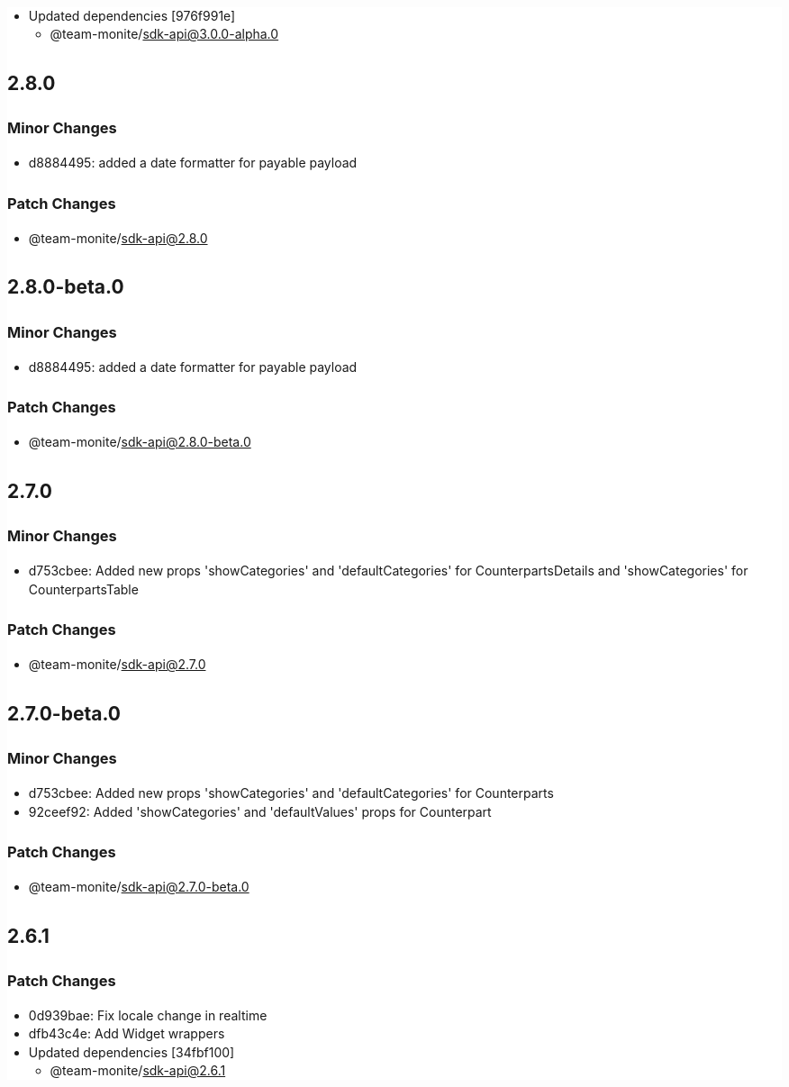 - Updated dependencies [976f991e]
  - @team-monite/sdk-api@3.0.0-alpha.0

## 2.8.0

### Minor Changes

- d8884495: added a date formatter for payable payload

### Patch Changes

- @team-monite/sdk-api@2.8.0

## 2.8.0-beta.0

### Minor Changes

- d8884495: added a date formatter for payable payload

### Patch Changes

- @team-monite/sdk-api@2.8.0-beta.0

## 2.7.0

### Minor Changes

- d753cbee: Added new props 'showCategories' and 'defaultCategories' for CounterpartsDetails
  and 'showCategories' for CounterpartsTable

### Patch Changes

- @team-monite/sdk-api@2.7.0

## 2.7.0-beta.0

### Minor Changes

- d753cbee: Added new props 'showCategories' and 'defaultCategories' for Counterparts
- 92ceef92: Added 'showCategories' and 'defaultValues' props for Counterpart

### Patch Changes

- @team-monite/sdk-api@2.7.0-beta.0

## 2.6.1

### Patch Changes

- 0d939bae: Fix locale change in realtime
- dfb43c4e: Add Widget wrappers
- Updated dependencies [34fbf100]
  - @team-monite/sdk-api@2.6.1
